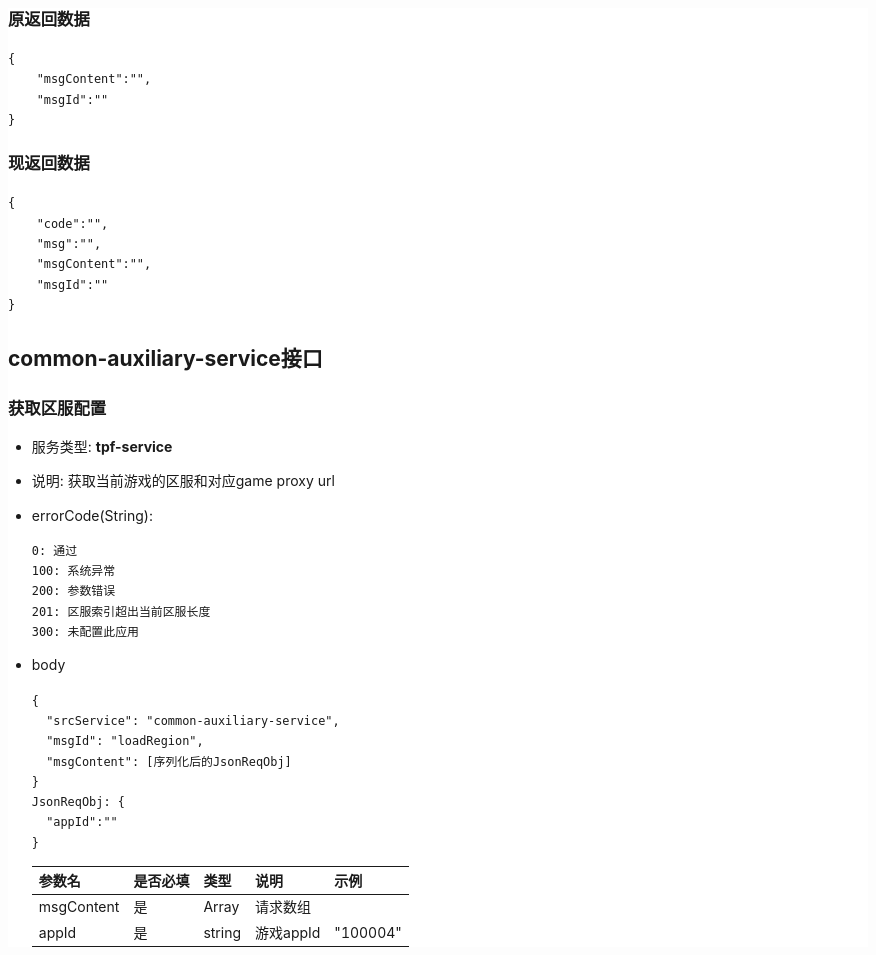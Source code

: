 ### 原返回数据

```
{
    "msgContent":"",
    "msgId":""
}
```

### 现返回数据

```
{
    "code":"",
    "msg":"",
    "msgContent":"",
    "msgId":""
}
```

## common-auxiliary-service接口

### 获取区服配置

- 服务类型:  **tpf-service**

- 说明: 获取当前游戏的区服和对应game proxy url

- errorCode(String):

  ```
  0: 通过
  100: 系统异常
  200: 参数错误
  201: 区服索引超出当前区服长度
  300: 未配置此应用
  ```

- body

  ```
  {
    "srcService": "common-auxiliary-service",
    "msgId": "loadRegion",
    "msgContent": [序列化后的JsonReqObj]
  }
  JsonReqObj: {
  	"appId":""
  }
  ```
  | 参数名     | 是否必填 | 类型   | 说明      | 示例     |
  | ---------- | -------- | ------ | --------- | -------- |
  | msgContent | 是       | Array  | 请求数组  |          |
  | appId      | 是       | string | 游戏appId | "100004" |
